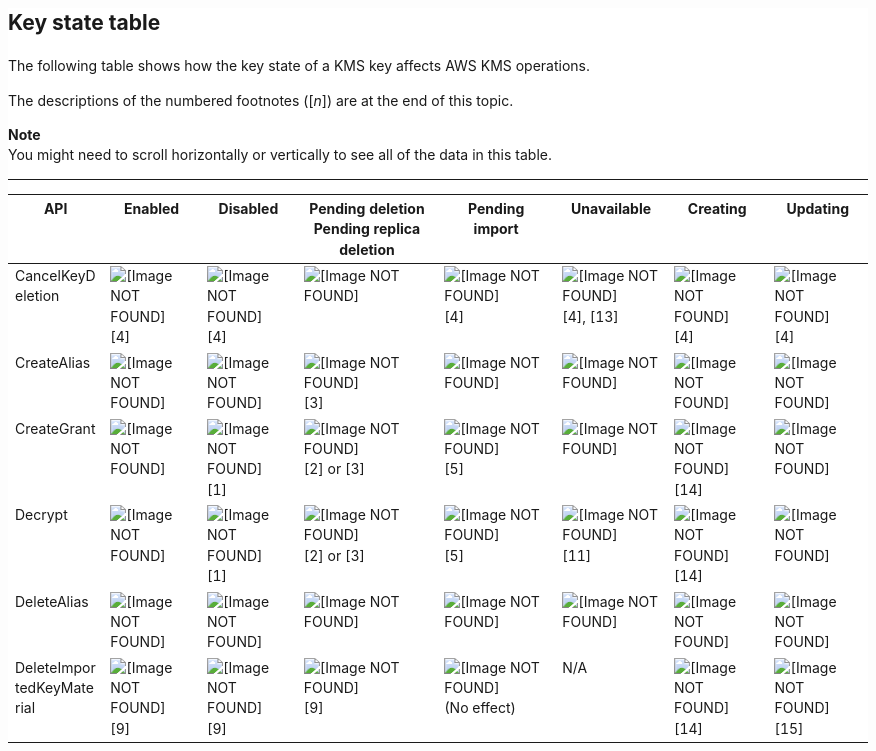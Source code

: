 ## Key state table<a name="key-state-table"></a>

The following table shows how the key state of a KMS key affects AWS KMS operations\.

The descriptions of the numbered footnotes \(\[*n*\]\) are at the end of this topic\.

**Note**  
You might need to scroll horizontally or vertically to see all of the data in this table\.


****  

| API | Enabled | Disabled |  **Pending deletion** **Pending replica deletion**  | Pending import | Unavailable | Creating | Updating | 
| --- | --- | --- | --- | --- | --- | --- | --- | 
| CancelKeyDeletion | ![\[Image NOT FOUND\]](http://docs.aws.amazon.com/kms/latest/developerguide/images/icon-disabled-pending-deletion.png)\[4\] | ![\[Image NOT FOUND\]](http://docs.aws.amazon.com/kms/latest/developerguide/images/icon-disabled-pending-deletion.png)\[4\] | ![\[Image NOT FOUND\]](http://docs.aws.amazon.com/kms/latest/developerguide/images/icon-successful.png) | ![\[Image NOT FOUND\]](http://docs.aws.amazon.com/kms/latest/developerguide/images/icon-disabled-pending-deletion.png)\[4\] | ![\[Image NOT FOUND\]](http://docs.aws.amazon.com/kms/latest/developerguide/images/icon-disabled-pending-deletion.png) \[4\], \[13\]  | ![\[Image NOT FOUND\]](http://docs.aws.amazon.com/kms/latest/developerguide/images/icon-disabled-pending-deletion.png) \[4\]  |  ![\[Image NOT FOUND\]](http://docs.aws.amazon.com/kms/latest/developerguide/images/icon-disabled-pending-deletion.png) \[4\]  | 
| CreateAlias | ![\[Image NOT FOUND\]](http://docs.aws.amazon.com/kms/latest/developerguide/images/icon-successful.png) | ![\[Image NOT FOUND\]](http://docs.aws.amazon.com/kms/latest/developerguide/images/icon-successful.png) | ![\[Image NOT FOUND\]](http://docs.aws.amazon.com/kms/latest/developerguide/images/icon-disabled-pending-deletion.png)\[3\] | ![\[Image NOT FOUND\]](http://docs.aws.amazon.com/kms/latest/developerguide/images/icon-successful.png) | ![\[Image NOT FOUND\]](http://docs.aws.amazon.com/kms/latest/developerguide/images/icon-successful.png) | ![\[Image NOT FOUND\]](http://docs.aws.amazon.com/kms/latest/developerguide/images/icon-successful.png) | ![\[Image NOT FOUND\]](http://docs.aws.amazon.com/kms/latest/developerguide/images/icon-successful.png)  | 
| CreateGrant | ![\[Image NOT FOUND\]](http://docs.aws.amazon.com/kms/latest/developerguide/images/icon-successful.png) | ![\[Image NOT FOUND\]](http://docs.aws.amazon.com/kms/latest/developerguide/images/icon-disabled-pending-deletion.png)\[1\] |  ![\[Image NOT FOUND\]](http://docs.aws.amazon.com/kms/latest/developerguide/images/icon-disabled-pending-deletion.png) \[2\] or \[3\]  | ![\[Image NOT FOUND\]](http://docs.aws.amazon.com/kms/latest/developerguide/images/icon-disabled-pending-deletion.png)\[5\] | ![\[Image NOT FOUND\]](http://docs.aws.amazon.com/kms/latest/developerguide/images/icon-successful.png) |  ![\[Image NOT FOUND\]](http://docs.aws.amazon.com/kms/latest/developerguide/images/icon-disabled-pending-deletion.png) \[14\]  | ![\[Image NOT FOUND\]](http://docs.aws.amazon.com/kms/latest/developerguide/images/icon-successful.png)  | 
| Decrypt | ![\[Image NOT FOUND\]](http://docs.aws.amazon.com/kms/latest/developerguide/images/icon-successful.png) | ![\[Image NOT FOUND\]](http://docs.aws.amazon.com/kms/latest/developerguide/images/icon-disabled-pending-deletion.png)\[1\] |  ![\[Image NOT FOUND\]](http://docs.aws.amazon.com/kms/latest/developerguide/images/icon-disabled-pending-deletion.png) \[2\] or \[3\]  | ![\[Image NOT FOUND\]](http://docs.aws.amazon.com/kms/latest/developerguide/images/icon-disabled-pending-deletion.png)\[5\] |  ![\[Image NOT FOUND\]](http://docs.aws.amazon.com/kms/latest/developerguide/images/icon-disabled-pending-deletion.png) \[11\]  |  ![\[Image NOT FOUND\]](http://docs.aws.amazon.com/kms/latest/developerguide/images/icon-disabled-pending-deletion.png) \[14\]  | ![\[Image NOT FOUND\]](http://docs.aws.amazon.com/kms/latest/developerguide/images/icon-successful.png)  | 
| DeleteAlias | ![\[Image NOT FOUND\]](http://docs.aws.amazon.com/kms/latest/developerguide/images/icon-successful.png) | ![\[Image NOT FOUND\]](http://docs.aws.amazon.com/kms/latest/developerguide/images/icon-successful.png) | ![\[Image NOT FOUND\]](http://docs.aws.amazon.com/kms/latest/developerguide/images/icon-successful.png) | ![\[Image NOT FOUND\]](http://docs.aws.amazon.com/kms/latest/developerguide/images/icon-successful.png) | ![\[Image NOT FOUND\]](http://docs.aws.amazon.com/kms/latest/developerguide/images/icon-successful.png) | ![\[Image NOT FOUND\]](http://docs.aws.amazon.com/kms/latest/developerguide/images/icon-successful.png) | ![\[Image NOT FOUND\]](http://docs.aws.amazon.com/kms/latest/developerguide/images/icon-successful.png)  | 
| DeleteImportedKeyMaterial |  ![\[Image NOT FOUND\]](http://docs.aws.amazon.com/kms/latest/developerguide/images/icon-successful.png) \[9\]  |  ![\[Image NOT FOUND\]](http://docs.aws.amazon.com/kms/latest/developerguide/images/icon-successful.png) \[9\]  |  ![\[Image NOT FOUND\]](http://docs.aws.amazon.com/kms/latest/developerguide/images/icon-successful.png) \[9\]  |  ![\[Image NOT FOUND\]](http://docs.aws.amazon.com/kms/latest/developerguide/images/icon-successful.png) \(No effect\)  | N/A |  ![\[Image NOT FOUND\]](http://docs.aws.amazon.com/kms/latest/developerguide/images/icon-disabled-pending-deletion.png) \[14\]  |  ![\[Image NOT FOUND\]](http://docs.aws.amazon.com/kms/latest/developerguide/images/icon-disabled-pending-deletion.png) \[15\]  | 